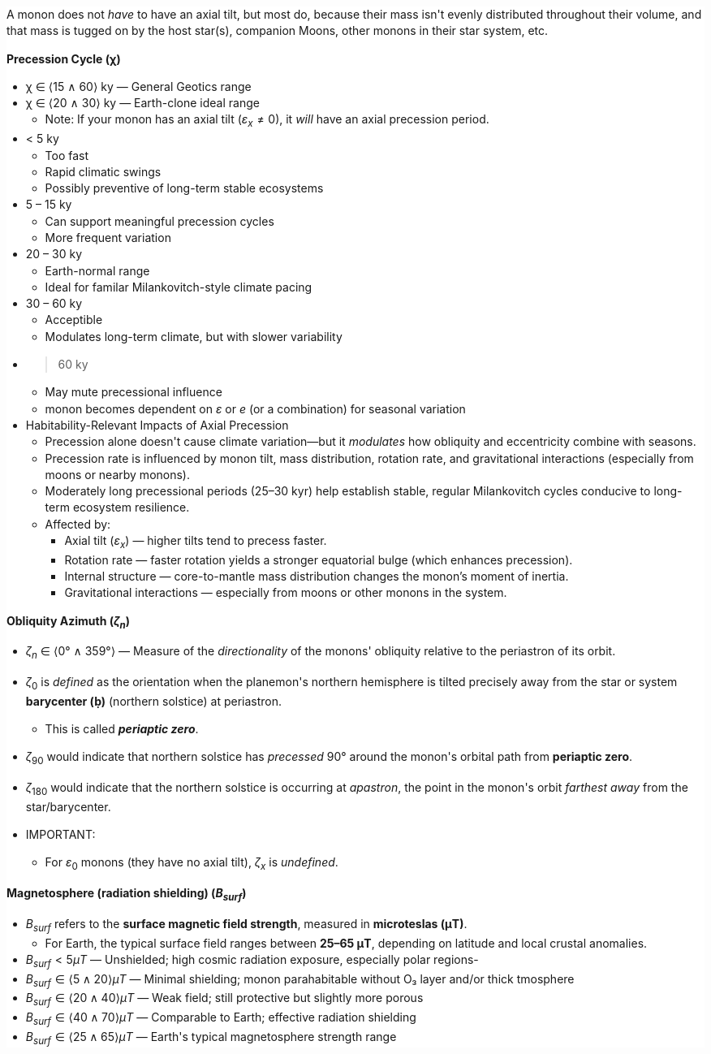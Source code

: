 A monon does not *have* to have an axial tilt, but most do, because their mass isn't evenly distributed throughout their volume, and that mass is tugged on by the host star(s), companion Moons, other monons in their star system, etc.

**Precession Cycle (χ)**
- χ ∈ ⟨15 ∧ 60⟩ ky — General Geotics range
- χ ∈ ⟨20 ∧ 30⟩ ky — Earth-clone ideal range
	- Note: If your monon has an axial tilt ($\varepsilon_x ≠ 0$), it *will* have an axial precession period.
- < 5 ky
	- Too fast
	- Rapid climatic swings
	- Possibly preventive of long-term stable ecosystems
- 5 – 15 ky
	- Can support meaningful precession cycles
	- More frequent variation
- 20 – 30 ky
	- Earth-normal range
	- Ideal for familar Milankovitch-style climate pacing
- 30 – 60 ky
	- Acceptible
	- Modulates long-term climate, but with slower variability
- > 60 ky
	- May mute precessional influence
	- monon becomes dependent on *ε* or *e* (or a combination) for seasonal variation
- Habitability-Relevant Impacts of Axial Precession
	- Precession alone doesn't cause climate variation—but it *modulates* how obliquity and eccentricity combine with seasons.
	- Precession rate is influenced by monon tilt, mass distribution, rotation rate, and gravitational interactions (especially from moons or nearby monons).
	- Moderately long precessional periods (25–30 kyr) help establish stable, regular Milankovitch cycles conducive to long-term ecosystem resilience. 
	- Affected by:
		- Axial tilt ($\varepsilon_x$) — higher tilts tend to precess faster.
		- Rotation rate — faster rotation yields a stronger equatorial bulge (which enhances precession).
		- Internal structure — core-to-mantle mass distribution changes the monon’s moment of inertia.
		- Gravitational interactions — especially from moons or other monons in the system.

**Obliquity Azimuth ($\zeta_{n}$)**
- $\zeta_{n}$ ∈ ⟨0° ∧ 359°⟩ — Measure of the *directionality* of the monons' obliquity relative to the periastron of its orbit.
- $\zeta_0$ is *defined* as the orientation when the planemon's northern hemisphere is tilted precisely away from the star or system **barycenter (ḅ)** (northern solstice) at periastron.
	- This is called ***periaptic zero***.
- $\zeta_{90}$ would indicate that northern solstice has *precessed* 90° around the monon's orbital path from **periaptic zero**.
- $\zeta_{180}$ would indicate that the northern solstice is occurring at *apastron*, the point in the monon's orbit *farthest away* from the star/barycenter.

- IMPORTANT:
	- For $\varepsilon_0$ monons (they have no axial tilt), $\zeta_x$ is *undefined*.

**Magnetosphere (radiation shielding) ($B_{surf}$)**
- $B_{surf}$ refers to the **surface magnetic field strength**, measured in **microteslas (μT)**.
	- For Earth, the typical surface field ranges between **25–65 μT**, depending on latitude and local crustal anomalies.
- $B_{surf} < 5 \mu T$ — Unshielded; high cosmic radiation exposure, especially polar regions- 
- $B_{surf} \in \langle5 \wedge 20\rangle \mu T$ — Minimal shielding; monon parahabitable without O₃ layer and/or thick tmosphere
- $B_{surf} \in \langle20 \wedge 40\rangle \mu T$ — Weak field; still protective but slightly more porous
- $B_{surf} \in \langle40 \wedge 70\rangle \mu T$ — Comparable to Earth; effective radiation shielding
- $B_{surf} \in \langle25 \wedge 65\rangle \mu T$ — Earth's typical magnetosphere strength range